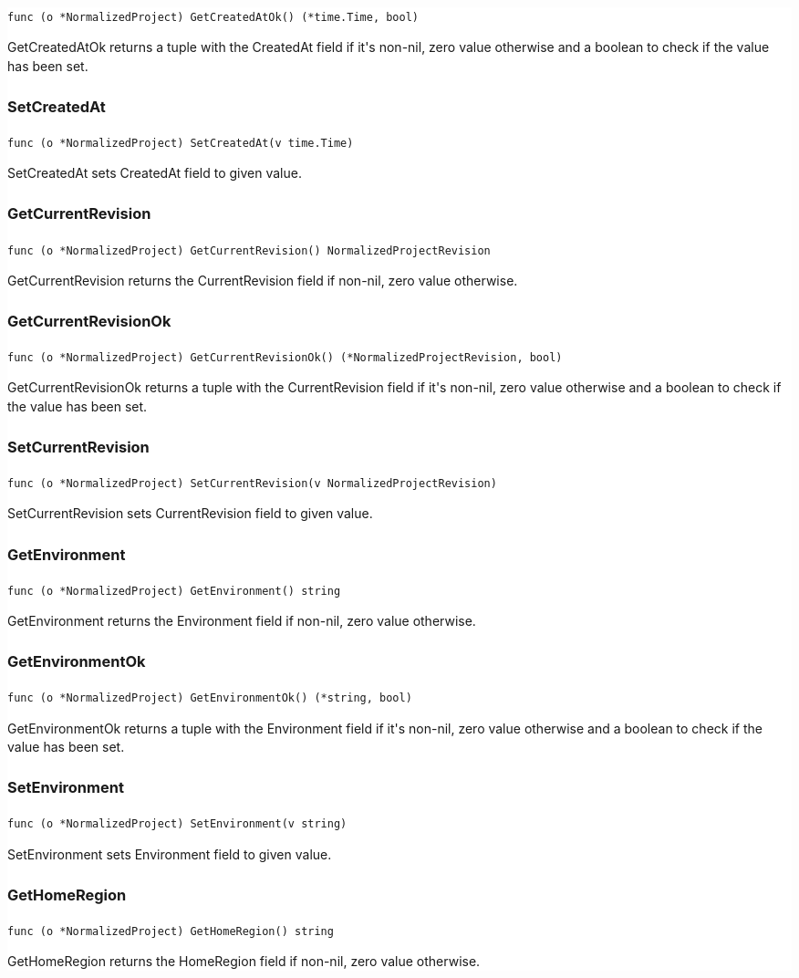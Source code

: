 `func (o *NormalizedProject) GetCreatedAtOk() (*time.Time, bool)`

GetCreatedAtOk returns a tuple with the CreatedAt field if it's non-nil, zero value otherwise
and a boolean to check if the value has been set.

### SetCreatedAt

`func (o *NormalizedProject) SetCreatedAt(v time.Time)`

SetCreatedAt sets CreatedAt field to given value.


### GetCurrentRevision

`func (o *NormalizedProject) GetCurrentRevision() NormalizedProjectRevision`

GetCurrentRevision returns the CurrentRevision field if non-nil, zero value otherwise.

### GetCurrentRevisionOk

`func (o *NormalizedProject) GetCurrentRevisionOk() (*NormalizedProjectRevision, bool)`

GetCurrentRevisionOk returns a tuple with the CurrentRevision field if it's non-nil, zero value otherwise
and a boolean to check if the value has been set.

### SetCurrentRevision

`func (o *NormalizedProject) SetCurrentRevision(v NormalizedProjectRevision)`

SetCurrentRevision sets CurrentRevision field to given value.


### GetEnvironment

`func (o *NormalizedProject) GetEnvironment() string`

GetEnvironment returns the Environment field if non-nil, zero value otherwise.

### GetEnvironmentOk

`func (o *NormalizedProject) GetEnvironmentOk() (*string, bool)`

GetEnvironmentOk returns a tuple with the Environment field if it's non-nil, zero value otherwise
and a boolean to check if the value has been set.

### SetEnvironment

`func (o *NormalizedProject) SetEnvironment(v string)`

SetEnvironment sets Environment field to given value.


### GetHomeRegion

`func (o *NormalizedProject) GetHomeRegion() string`

GetHomeRegion returns the HomeRegion field if non-nil, zero value otherwise.
